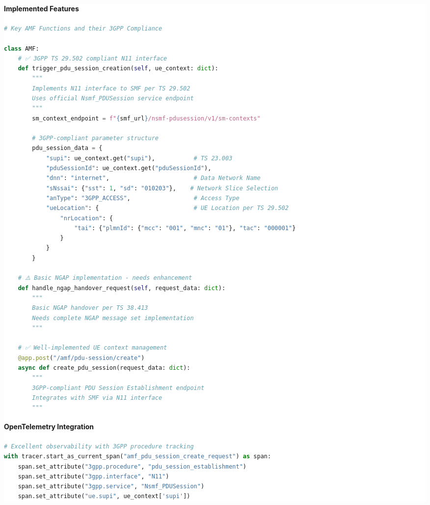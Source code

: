 #### Implemented Features

```python
# Key AMF Functions and their 3GPP Compliance

class AMF:
    # ✅ 3GPP TS 29.502 compliant N11 interface
    def trigger_pdu_session_creation(self, ue_context: dict):
        """
        Implements N11 interface to SMF per TS 29.502
        Uses official Nsmf_PDUSession service endpoint
        """
        sm_context_endpoint = f"{smf_url}/nsmf-pdusession/v1/sm-contexts"
        
        # 3GPP-compliant parameter structure
        pdu_session_data = {
            "supi": ue_context.get("supi"),           # TS 23.003
            "pduSessionId": ue_context.get("pduSessionId"),
            "dnn": "internet",                        # Data Network Name
            "sNssai": {"sst": 1, "sd": "010203"},    # Network Slice Selection
            "anType": "3GPP_ACCESS",                  # Access Type
            "ueLocation": {                           # UE Location per TS 29.502
                "nrLocation": {
                    "tai": {"plmnId": {"mcc": "001", "mnc": "01"}, "tac": "000001"}
                }
            }
        }

    # ⚠️ Basic NGAP implementation - needs enhancement
    def handle_ngap_handover_request(self, request_data: dict):
        """
        Basic NGAP handover per TS 38.413
        Needs complete NGAP message set implementation
        """
        
    # ✅ Well-implemented UE context management
    @app.post("/amf/pdu-session/create")
    async def create_pdu_session(request_data: dict):
        """
        3GPP-compliant PDU Session Establishment endpoint
        Integrates with SMF via N11 interface
        """
```

#### OpenTelemetry Integration
```python
# Excellent observability with 3GPP procedure tracking
with tracer.start_as_current_span("amf_pdu_session_create_request") as span:
    span.set_attribute("3gpp.procedure", "pdu_session_establishment")
    span.set_attribute("3gpp.interface", "N11")
    span.set_attribute("3gpp.service", "Nsmf_PDUSession")
    span.set_attribute("ue.supi", ue_context['supi'])
```
